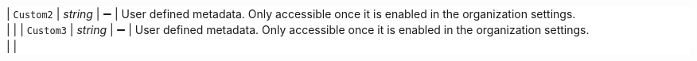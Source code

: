 | `Custom2`                                                                                                                                                                                                                                                                                                                                                                                                              | *string*                                                                                                                                                                                                                                                                                                                                                                                                               | :heavy_minus_sign:                                                                                                                                                                                                                                                                                                                                                                                                     | User defined metadata. Only accessible once it is enabled in the organization settings.<br/>                                                                                                                                                                                                                                                                                                                           | <nil>                                                                                                                                                                                                                                                                                                                                                                                                                  |
| `Custom3`                                                                                                                                                                                                                                                                                                                                                                                                              | *string*                                                                                                                                                                                                                                                                                                                                                                                                               | :heavy_minus_sign:                                                                                                                                                                                                                                                                                                                                                                                                     | User defined metadata. Only accessible once it is enabled in the organization settings.<br/>                                                                                                                                                                                                                                                                                                                           | <nil>                                                                                                                                                                                                                                                                                                                                                                                                                  |